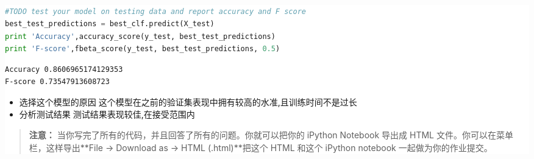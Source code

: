 
```python
#TODO test your model on testing data and report accuracy and F score
best_test_predictions = best_clf.predict(X_test)
print 'Accuracy',accuracy_score(y_test, best_test_predictions)
print 'F-score',fbeta_score(y_test, best_test_predictions, 0.5)
```

    Accuracy 0.8606965174129353
    F-score 0.73547913608723
    

- 选择这个模型的原因
这个模型在之前的验证集表现中拥有较高的水准,且训练时间不是过长
- 分析测试结果
测试结果表现较佳,在接受范围内

> **注意：** 当你写完了所有的代码，并且回答了所有的问题。你就可以把你的 iPython Notebook 导出成 HTML 文件。你可以在菜单栏，这样导出**File -> Download as -> HTML (.html)**把这个 HTML 和这个 iPython notebook 一起做为你的作业提交。

